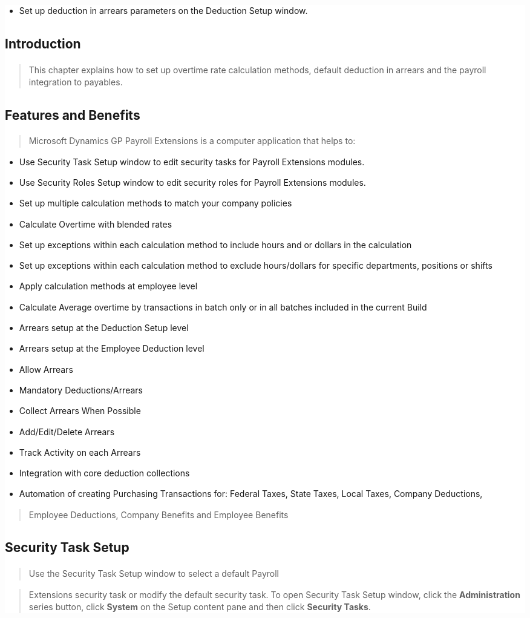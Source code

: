 -   Set up deduction in arrears parameters on the Deduction Setup window.

Introduction 
-------------

>   This chapter explains how to set up overtime rate calculation methods,
>   default deduction in arrears and the payroll integration to payables.

Features and Benefits 
----------------------

>   Microsoft Dynamics GP Payroll Extensions is a computer application that
>   helps to:

-   Use Security Task Setup window to edit security tasks for Payroll Extensions
    modules.

-   Use Security Roles Setup window to edit security roles for Payroll
    Extensions modules.

-   Set up multiple calculation methods to match your company policies

-   Calculate Overtime with blended rates

-   Set up exceptions within each calculation method to include hours and or
    dollars in the calculation

-   Set up exceptions within each calculation method to exclude hours/dollars
    for specific departments, positions or shifts

-   Apply calculation methods at employee level

-   Calculate Average overtime by transactions in batch only or in all batches
    included in the current Build

-   Arrears setup at the Deduction Setup level

-   Arrears setup at the Employee Deduction level

-   Allow Arrears

-   Mandatory Deductions/Arrears

-   Collect Arrears When Possible

-   Add/Edit/Delete Arrears

-   Track Activity on each Arrears

-   Integration with core deduction collections

-   Automation of creating Purchasing Transactions for: Federal Taxes, State
    Taxes, Local Taxes, Company Deductions,

>   Employee Deductions, Company Benefits and Employee Benefits

Security Task Setup 
--------------------

>   Use the Security Task Setup window to select a default Payroll

>   Extensions security task or modify the default security task. To open
>   Security Task Setup window, click the **Administration** series button,
>   click **System** on the Setup content pane and then click **Security
>   Tasks**.
